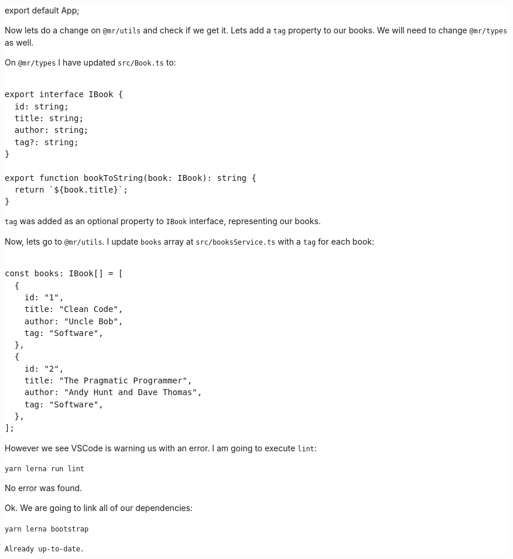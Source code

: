 export default App;	
</pre>

Now lets do a change on `@mr/utils` and check if we get it. Lets add a `tag` property to our books. We will need to change `@mr/types` as well.

On `@mr/types` I have updated `src/Book.ts` to:

<pre>	
export interface IBook {	
  id: string;	
  title: string;	
  author: string;	
  tag?: string;	
}	

export function bookToString(book: IBook): string {	
  return `${book.title}`;	
}	
</pre>

`tag` was added as an optional property to `IBook` interface, representing our books.

Now, lets go to `@mr/utils`. I update `books` array at `src/booksService.ts` with a `tag` for each book:

<pre>	
const books: IBook[] = [	
  {	
    id: "1",	
    title: "Clean Code",	
    author: "Uncle Bob",	
    tag: "Software",	
  },	
  {	
    id: "2",	
    title: "The Pragmatic Programmer",	
    author: "Andy Hunt and Dave Thomas",	
    tag: "Software",	
  },	
];	
</pre>

However we see VSCode is warning us with an error. I am going to execute `lint`:

```bash
yarn lerna run lint
```

No error was found.

Ok. We are going to link all of our dependencies:

```bash
yarn lerna bootstrap
```

`Already up-to-date.`

